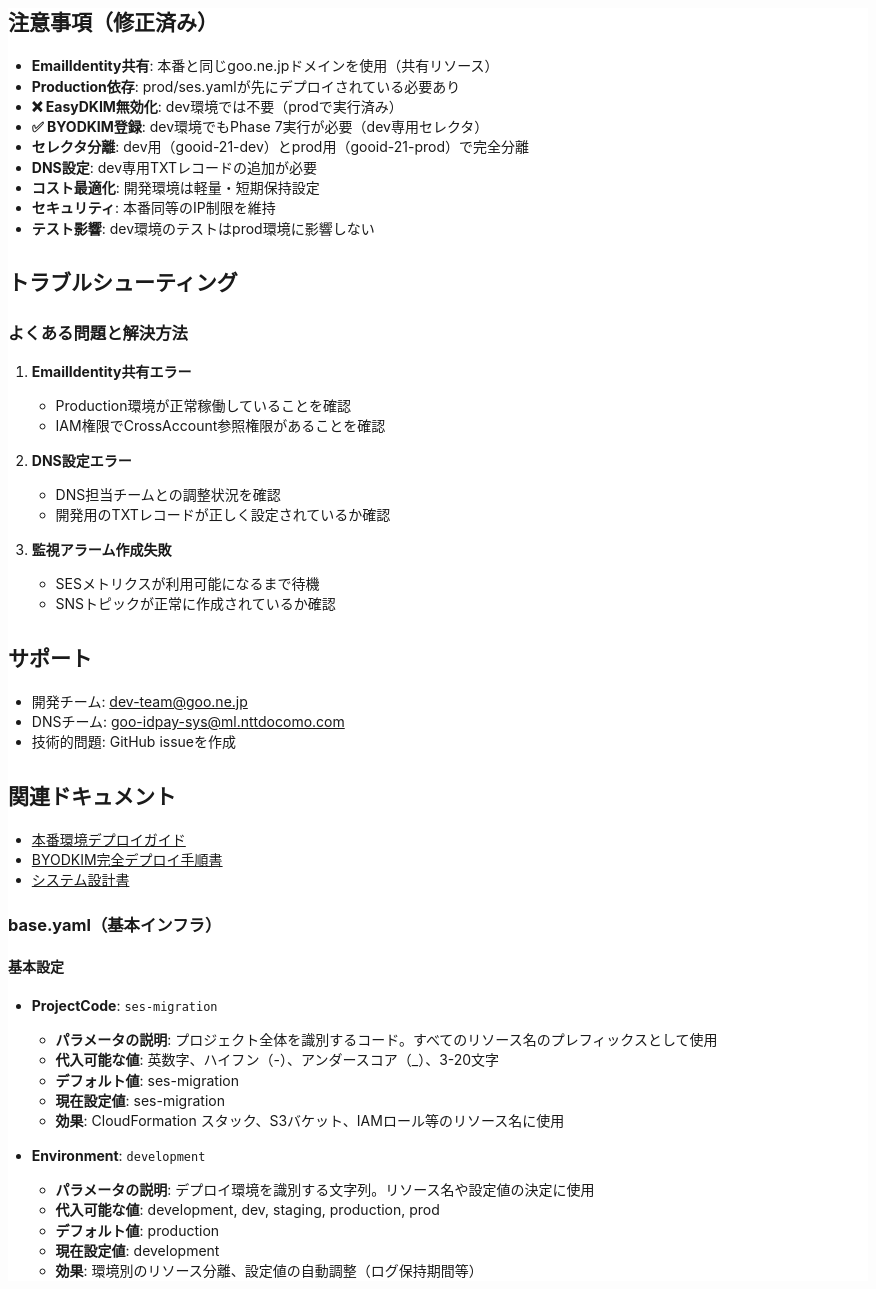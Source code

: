 ## 注意事項（修正済み）
- **EmailIdentity共有**: 本番と同じgoo.ne.jpドメインを使用（共有リソース）
- **Production依存**: prod/ses.yamlが先にデプロイされている必要あり
- **❌ EasyDKIM無効化**: dev環境では不要（prodで実行済み）
- **✅ BYODKIM登録**: dev環境でもPhase 7実行が必要（dev専用セレクタ）
- **セレクタ分離**: dev用（gooid-21-dev）とprod用（gooid-21-prod）で完全分離
- **DNS設定**: dev専用TXTレコードの追加が必要
- **コスト最適化**: 開発環境は軽量・短期保持設定
- **セキュリティ**: 本番同等のIP制限を維持
- **テスト影響**: dev環境のテストはprod環境に影響しない

## トラブルシューティング

### よくある問題と解決方法

1. **EmailIdentity共有エラー**
   - Production環境が正常稼働していることを確認
   - IAM権限でCrossAccount参照権限があることを確認

2. **DNS設定エラー**
   - DNS担当チームとの調整状況を確認
   - 開発用のTXTレコードが正しく設定されているか確認

3. **監視アラーム作成失敗**
   - SESメトリクスが利用可能になるまで待機
   - SNSトピックが正常に作成されているか確認

## サポート
- 開発チーム: dev-team@goo.ne.jp
- DNSチーム: goo-idpay-sys@ml.nttdocomo.com
- 技術的問題: GitHub issueを作成

## 関連ドキュメント
- [本番環境デプロイガイド](../prod/README.md)
- [BYODKIM完全デプロイ手順書](../../BYODKIM完全デプロイ手順書.md)
- [システム設計書](../../sample/システム設計書.md)

### base.yaml（基本インフラ）

#### 基本設定
- **ProjectCode**: `ses-migration`
  - **パラメータの説明**: プロジェクト全体を識別するコード。すべてのリソース名のプレフィックスとして使用
  - **代入可能な値**: 英数字、ハイフン（-）、アンダースコア（_）、3-20文字
  - **デフォルト値**: ses-migration
  - **現在設定値**: ses-migration
  - **効果**: CloudFormation スタック、S3バケット、IAMロール等のリソース名に使用

- **Environment**: `development`
  - **パラメータの説明**: デプロイ環境を識別する文字列。リソース名や設定値の決定に使用
  - **代入可能な値**: development, dev, staging, production, prod
  - **デフォルト値**: production
  - **現在設定値**: development
  - **効果**: 環境別のリソース分離、設定値の自動調整（ログ保持期間等）
